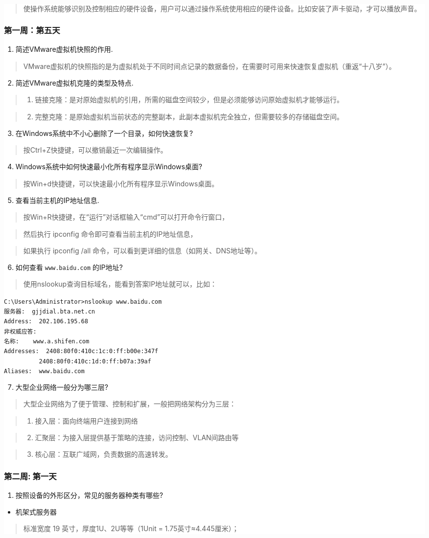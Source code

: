 > 使操作系统能够识别及控制相应的硬件设备，用户可以通过操作系统使用相应的硬件设备。比如安装了声卡驱动，才可以播放声音。  

### 第一周：第五天

1. 简述VMware虚拟机快照的作用.  

> VMware虚拟机的快照指的是为虚拟机处于不同时间点记录的数据备份，在需要时可用来快速恢复虚拟机（重返“十八岁”）。

2. 简述VMware虚拟机克隆的类型及特点.    

> 1. 链接克隆：是对原始虚拟机的引用，所需的磁盘空间较少，但是必须能够访问原始虚拟机才能够运行。

> 2. 完整克隆：是原始虚拟机当前状态的完整副本，此副本虚拟机完全独立，但需要较多的存储磁盘空间。

3. 在Windows系统中不小心删除了一个目录，如何快速恢复?  

> 按Ctrl+Z快捷键，可以撤销最近一次编辑操作。

4. Windows系统中如何快速最小化所有程序显示Windows桌面?  

> 按Win+d快捷键，可以快速最小化所有程序显示Windows桌面。

5. 查看当前主机的IP地址信息.    

> 按Win+R快捷键，在“运行”对话框输入“cmd”可以打开命令行窗口，

> 然后执行 ipconfig 命令即可查看当前主机的IP地址信息，

> 如果执行 ipconfig /all 命令，可以看到更详细的信息（如网关、DNS地址等）。

6. 如何查看 `www.baidu.com` 的IP地址?  

> 使用nslookup查询目标域名，能看到答案IP地址就可以，比如：

```shell
C:\Users\Administrator>nslookup www.baidu.com
服务器:  gjjdial.bta.net.cn
Address:  202.106.195.68
非权威应答:
名称:    www.a.shifen.com
Addresses:  2408:80f0:410c:1c:0:ff:b00e:347f
          2408:80f0:410c:1d:0:ff:b07a:39af
Aliases:  www.baidu.com
```

7. 大型企业网络一般分为哪三层?  

> 大型企业网络为了便于管理、控制和扩展，一般把网络架构分为三层：

> 1. 接入层：面向终端用户连接到网络

> 2. 汇聚层：为接入层提供基于策略的连接，访问控制、VLAN间路由等

> 3. 核心层：互联广域网，负责数据的高速转发。

### 第二周: 第一天

1. 按照设备的外形区分，常见的服务器种类有哪些?  

- 机架式服务器

> 标准宽度 19 英寸，厚度1U、2U等等（1Unit = 1.75英寸≈4.445厘米）；
